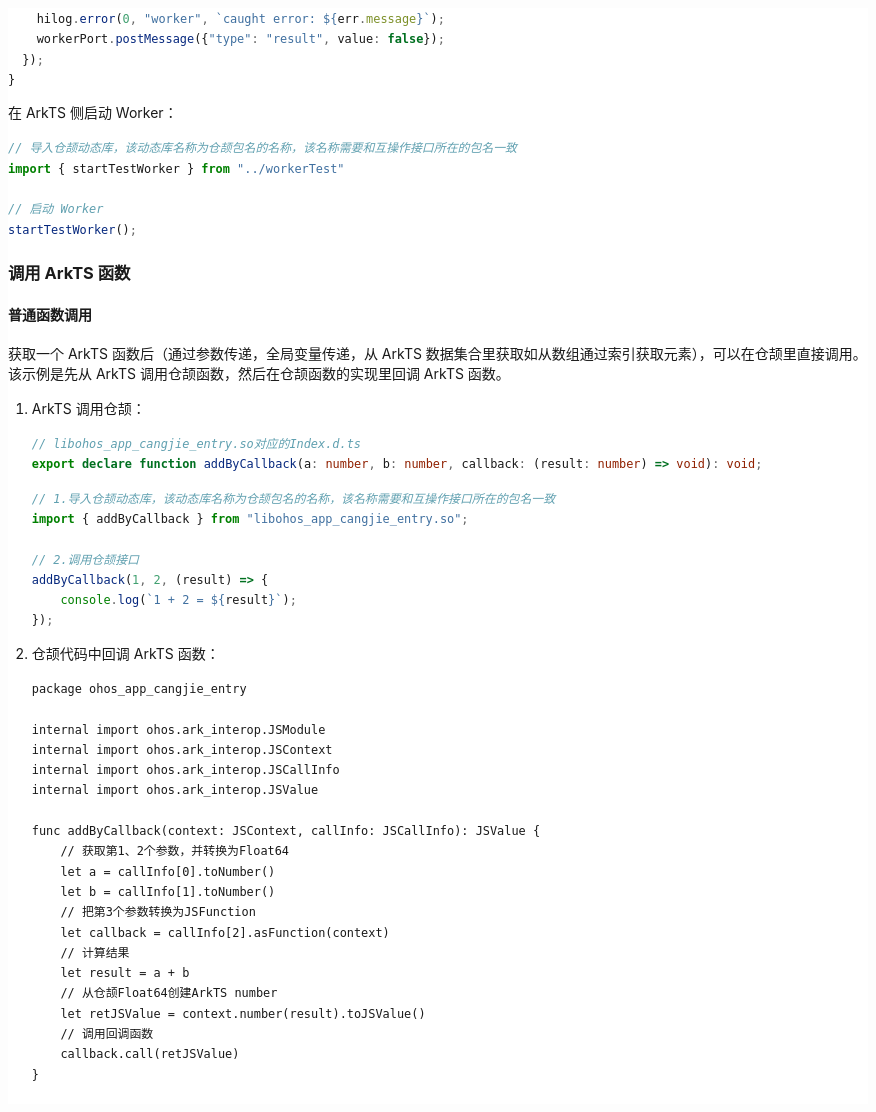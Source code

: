 ```typescript
    hilog.error(0, "worker", `caught error: ${err.message}`);
    workerPort.postMessage({"type": "result", value: false});
  });
}
```

在 ArkTS 侧启动 Worker：

```typescript
// 导入仓颉动态库，该动态库名称为仓颉包名的名称，该名称需要和互操作接口所在的包名一致
import { startTestWorker } from "../workerTest"

// 启动 Worker
startTestWorker();
```

### 调用 ArkTS 函数

#### 普通函数调用

获取一个 ArkTS 函数后（通过参数传递，全局变量传递，从 ArkTS 数据集合里获取如从数组通过索引获取元素），可以在仓颉里直接调用。
该示例是先从 ArkTS 调用仓颉函数，然后在仓颉函数的实现里回调 ArkTS 函数。

1. ArkTS 调用仓颉：

    ```typescript
    // libohos_app_cangjie_entry.so对应的Index.d.ts
    export declare function addByCallback(a: number, b: number, callback: (result: number) => void): void;
    ```

    ```typescript
    // 1.导入仓颉动态库，该动态库名称为仓颉包名的名称，该名称需要和互操作接口所在的包名一致
    import { addByCallback } from "libohos_app_cangjie_entry.so";

    // 2.调用仓颉接口
    addByCallback(1, 2, (result) => {
        console.log(`1 + 2 = ${result}`);
    });
    ```

2. 仓颉代码中回调 ArkTS 函数：

    ```cangjie
    package ohos_app_cangjie_entry
    
    internal import ohos.ark_interop.JSModule
    internal import ohos.ark_interop.JSContext
    internal import ohos.ark_interop.JSCallInfo
    internal import ohos.ark_interop.JSValue
    
    func addByCallback(context: JSContext, callInfo: JSCallInfo): JSValue {
        // 获取第1、2个参数，并转换为Float64
        let a = callInfo[0].toNumber()
        let b = callInfo[1].toNumber()
        // 把第3个参数转换为JSFunction
        let callback = callInfo[2].asFunction(context)
        // 计算结果
        let result = a + b
        // 从仓颉Float64创建ArkTS number
        let retJSValue = context.number(result).toJSValue()
        // 调用回调函数
        callback.call(retJSValue)
    }
    